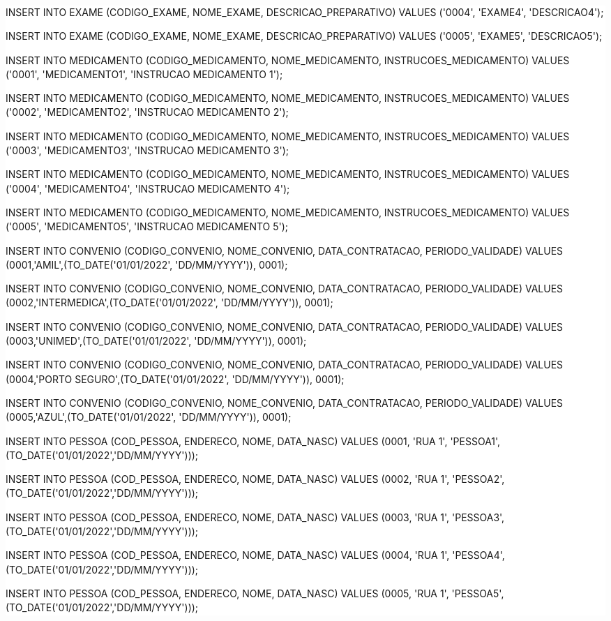 INSERT INTO EXAME (CODIGO_EXAME, NOME_EXAME, DESCRICAO_PREPARATIVO)
VALUES ('0004', 'EXAME4', 'DESCRICAO4');

INSERT INTO EXAME (CODIGO_EXAME, NOME_EXAME, DESCRICAO_PREPARATIVO)
VALUES ('0005', 'EXAME5', 'DESCRICAO5');



INSERT INTO MEDICAMENTO (CODIGO_MEDICAMENTO, NOME_MEDICAMENTO, INSTRUCOES_MEDICAMENTO)
VALUES ('0001', 'MEDICAMENTO1', 'INSTRUCAO MEDICAMENTO 1');

INSERT INTO MEDICAMENTO (CODIGO_MEDICAMENTO, NOME_MEDICAMENTO, INSTRUCOES_MEDICAMENTO)
VALUES ('0002', 'MEDICAMENTO2', 'INSTRUCAO MEDICAMENTO 2');

INSERT INTO MEDICAMENTO (CODIGO_MEDICAMENTO, NOME_MEDICAMENTO, INSTRUCOES_MEDICAMENTO)
VALUES ('0003', 'MEDICAMENTO3', 'INSTRUCAO MEDICAMENTO 3');

INSERT INTO MEDICAMENTO (CODIGO_MEDICAMENTO, NOME_MEDICAMENTO, INSTRUCOES_MEDICAMENTO)
VALUES ('0004', 'MEDICAMENTO4', 'INSTRUCAO MEDICAMENTO 4');

INSERT INTO MEDICAMENTO (CODIGO_MEDICAMENTO, NOME_MEDICAMENTO, INSTRUCOES_MEDICAMENTO)
VALUES ('0005', 'MEDICAMENTO5', 'INSTRUCAO MEDICAMENTO 5');



    

INSERT INTO CONVENIO (CODIGO_CONVENIO, NOME_CONVENIO, DATA_CONTRATACAO, PERIODO_VALIDADE)
VALUES (0001,'AMIL',(TO_DATE('01/01/2022', 'DD/MM/YYYY')), 0001);

INSERT INTO CONVENIO (CODIGO_CONVENIO, NOME_CONVENIO, DATA_CONTRATACAO, PERIODO_VALIDADE)
VALUES (0002,'INTERMEDICA',(TO_DATE('01/01/2022', 'DD/MM/YYYY')), 0001);

INSERT INTO CONVENIO (CODIGO_CONVENIO, NOME_CONVENIO, DATA_CONTRATACAO, PERIODO_VALIDADE)
VALUES (0003,'UNIMED',(TO_DATE('01/01/2022', 'DD/MM/YYYY')), 0001);

INSERT INTO CONVENIO (CODIGO_CONVENIO, NOME_CONVENIO, DATA_CONTRATACAO, PERIODO_VALIDADE)
VALUES (0004,'PORTO SEGURO',(TO_DATE('01/01/2022', 'DD/MM/YYYY')), 0001);

INSERT INTO CONVENIO (CODIGO_CONVENIO, NOME_CONVENIO, DATA_CONTRATACAO, PERIODO_VALIDADE)
VALUES (0005,'AZUL',(TO_DATE('01/01/2022', 'DD/MM/YYYY')), 0001);




INSERT INTO PESSOA (COD_PESSOA, ENDERECO, NOME, DATA_NASC)
VALUES (0001, 'RUA 1', 'PESSOA1', (TO_DATE('01/01/2022','DD/MM/YYYY')));

INSERT INTO PESSOA (COD_PESSOA, ENDERECO, NOME, DATA_NASC)
VALUES (0002, 'RUA 1', 'PESSOA2', (TO_DATE('01/01/2022','DD/MM/YYYY')));

INSERT INTO PESSOA (COD_PESSOA, ENDERECO, NOME, DATA_NASC)
VALUES (0003, 'RUA 1', 'PESSOA3', (TO_DATE('01/01/2022','DD/MM/YYYY')));

INSERT INTO PESSOA (COD_PESSOA, ENDERECO, NOME, DATA_NASC)
VALUES (0004, 'RUA 1', 'PESSOA4', (TO_DATE('01/01/2022','DD/MM/YYYY')));

INSERT INTO PESSOA (COD_PESSOA, ENDERECO, NOME, DATA_NASC)
VALUES (0005, 'RUA 1', 'PESSOA5', (TO_DATE('01/01/2022','DD/MM/YYYY')));





